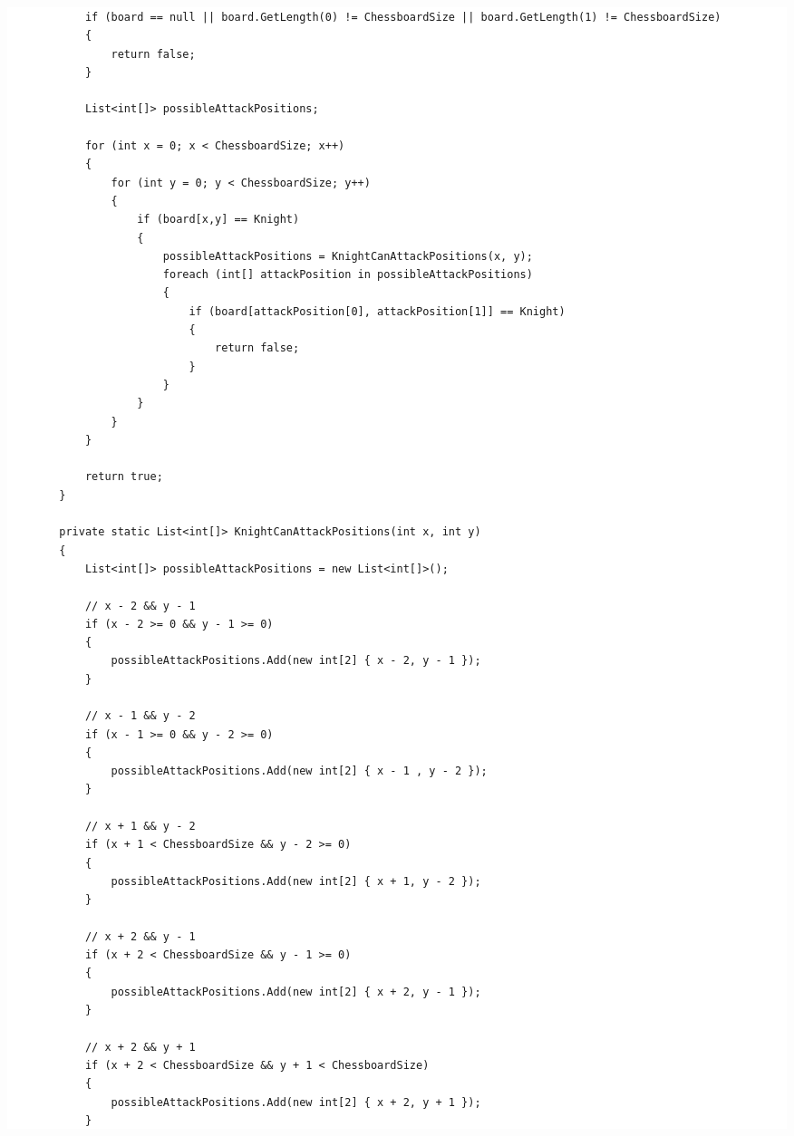 ```
            if (board == null || board.GetLength(0) != ChessboardSize || board.GetLength(1) != ChessboardSize)
            {
                return false;
            }

            List<int[]> possibleAttackPositions;

            for (int x = 0; x < ChessboardSize; x++)
            {
                for (int y = 0; y < ChessboardSize; y++)
                {
                    if (board[x,y] == Knight)
                    {
                        possibleAttackPositions = KnightCanAttackPositions(x, y);
                        foreach (int[] attackPosition in possibleAttackPositions)
                        {
                            if (board[attackPosition[0], attackPosition[1]] == Knight)
                            {
                                return false;
                            }
                        }
                    }
                }
            }

            return true;
        }

        private static List<int[]> KnightCanAttackPositions(int x, int y)
        {
            List<int[]> possibleAttackPositions = new List<int[]>();

            // x - 2 && y - 1
            if (x - 2 >= 0 && y - 1 >= 0)
            {
                possibleAttackPositions.Add(new int[2] { x - 2, y - 1 });
            }

            // x - 1 && y - 2
            if (x - 1 >= 0 && y - 2 >= 0)
            {
                possibleAttackPositions.Add(new int[2] { x - 1 , y - 2 });
            }

            // x + 1 && y - 2
            if (x + 1 < ChessboardSize && y - 2 >= 0)
            {
                possibleAttackPositions.Add(new int[2] { x + 1, y - 2 });
            }

            // x + 2 && y - 1
            if (x + 2 < ChessboardSize && y - 1 >= 0)
            {
                possibleAttackPositions.Add(new int[2] { x + 2, y - 1 });
            }

            // x + 2 && y + 1
            if (x + 2 < ChessboardSize && y + 1 < ChessboardSize)
            {
                possibleAttackPositions.Add(new int[2] { x + 2, y + 1 });
            }

```